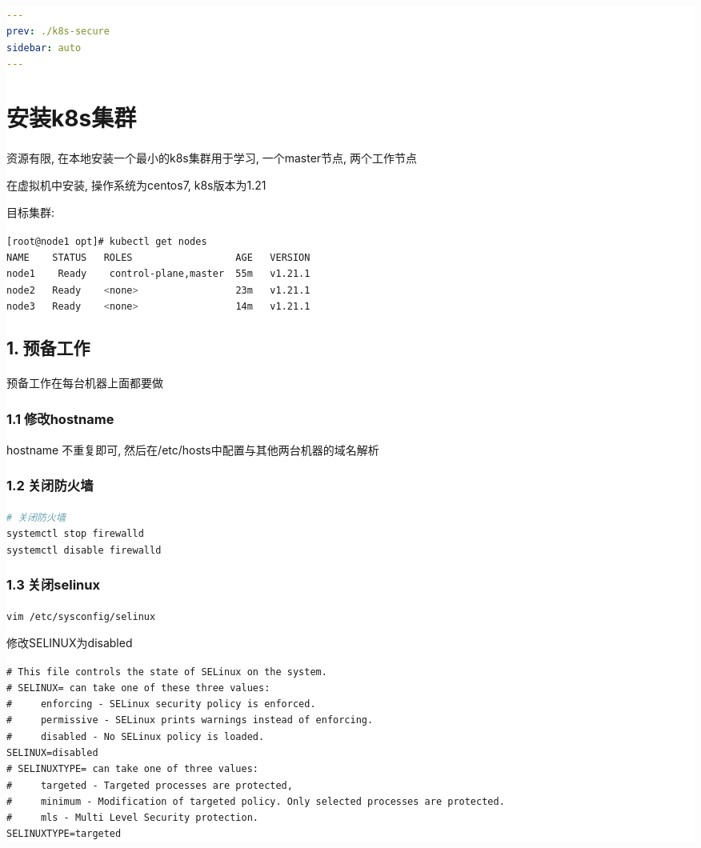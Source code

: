 ```yaml
---
prev: ./k8s-secure
sidebar: auto
---
```

# 安装k8s集群

资源有限, 在本地安装一个最小的k8s集群用于学习, 一个master节点, 两个工作节点

在虚拟机中安装, 操作系统为centos7, k8s版本为1.21

目标集群:

```sh
[root@node1 opt]# kubectl get nodes
NAME    STATUS   ROLES                  AGE   VERSION
node1    Ready    control-plane,master  55m   v1.21.1
node2   Ready    <none>                 23m   v1.21.1
node3   Ready    <none>                 14m   v1.21.1
```

## 1. 预备工作

预备工作在每台机器上面都要做

### 1.1 修改hostname

hostname 不重复即可, 然后在/etc/hosts中配置与其他两台机器的域名解析

### 1.2 关闭防火墙

```sh
# 关闭防火墙
systemctl stop firewalld
systemctl disable firewalld
```
### 1.3 关闭selinux

```sh
vim /etc/sysconfig/selinux
```
修改SELINUX为disabled
```
# This file controls the state of SELinux on the system.
# SELINUX= can take one of these three values:
#     enforcing - SELinux security policy is enforced.
#     permissive - SELinux prints warnings instead of enforcing.
#     disabled - No SELinux policy is loaded.
SELINUX=disabled
# SELINUXTYPE= can take one of three values:
#     targeted - Targeted processes are protected,
#     minimum - Modification of targeted policy. Only selected processes are protected. 
#     mls - Multi Level Security protection.
SELINUXTYPE=targeted
```
